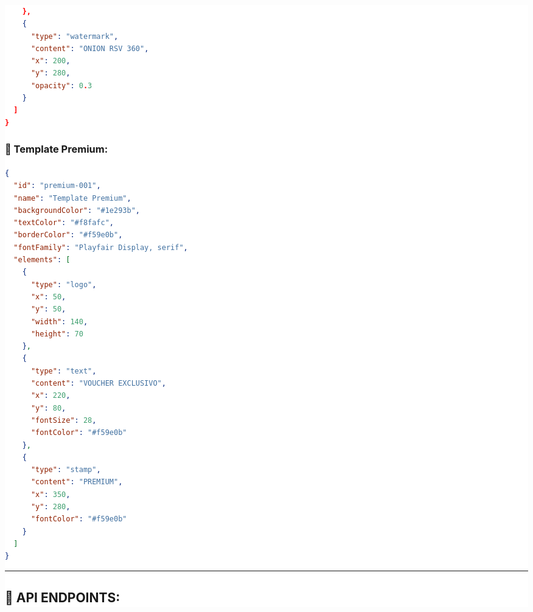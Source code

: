 ```json
    },
    {
      "type": "watermark",
      "content": "ONION RSV 360",
      "x": 200,
      "y": 280,
      "opacity": 0.3
    }
  ]
}
```

### **🎨 Template Premium:**
```json
{
  "id": "premium-001",
  "name": "Template Premium",
  "backgroundColor": "#1e293b",
  "textColor": "#f8fafc",
  "borderColor": "#f59e0b",
  "fontFamily": "Playfair Display, serif",
  "elements": [
    {
      "type": "logo",
      "x": 50,
      "y": 50,
      "width": 140,
      "height": 70
    },
    {
      "type": "text",
      "content": "VOUCHER EXCLUSIVO",
      "x": 220,
      "y": 80,
      "fontSize": 28,
      "fontColor": "#f59e0b"
    },
    {
      "type": "stamp",
      "content": "PREMIUM",
      "x": 350,
      "y": 280,
      "fontColor": "#f59e0b"
    }
  ]
}
```

---

## **🔧 API ENDPOINTS:**
